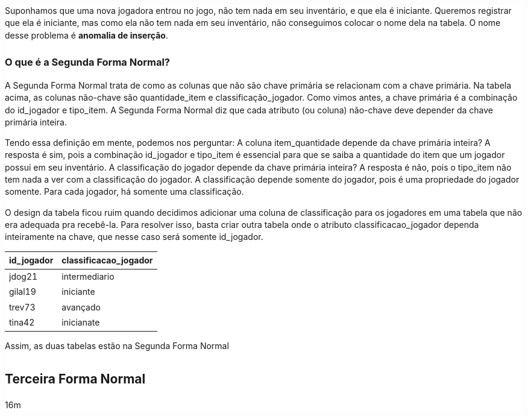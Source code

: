 Suponhamos que uma nova jogadora entrou no jogo, não tem nada em seu inventário, e que ela é iniciante. Queremos registrar que ela é iniciante, mas como ela não tem nada em seu inventário, não conseguimos colocar o nome dela na tabela. O nome desse problema é **anomalia de inserção**.

### O que é a Segunda Forma Normal?

A Segunda Forma Normal trata de como as colunas que não são chave primária se relacionam com a chave primária. Na tabela acima, as colunas não-chave são quantidade_item e classificação_jogador. Como vimos antes, a chave primária é a combinação do id_jogador e tipo_item. A Segunda Forma Normal diz que cada atributo (ou coluna) não-chave deve  depender da chave primária inteira.

Tendo essa definição em mente, podemos nos perguntar: A coluna item_quantidade depende da chave primária inteira? A resposta é sim, pois a combinação id_jogador e tipo_item é essencial para que se saiba a quantidade do item que um jogador possui em seu inventário. A classificação do jogador depende da chave primária inteira? A resposta é não, pois o tipo_item não tem nada a ver com a classificação do jogador. A classificação depende somente do jogador, pois é uma propriedade do jogador somente. Para cada jogador, há somente uma classificação.

O design da tabela ficou ruim quando decidimos adicionar uma coluna de classificação para os jogadores em uma tabela que não era adequada pra recebê-la. Para resolver isso, basta criar outra tabela onde o atributo classificacao_jogador dependa inteiramente na chave, que nesse caso será somente id_jogador.

| id_jogador | classificacao_jogador |
| ---------- | --------------------- |
| jdog21     | intermediario         |
| gilal19    | iniciante             |
| trev73     | avançado              |
| tina42     | inicianate            |

Assim, as duas tabelas estão na Segunda Forma Normal

## Terceira Forma Normal

16m